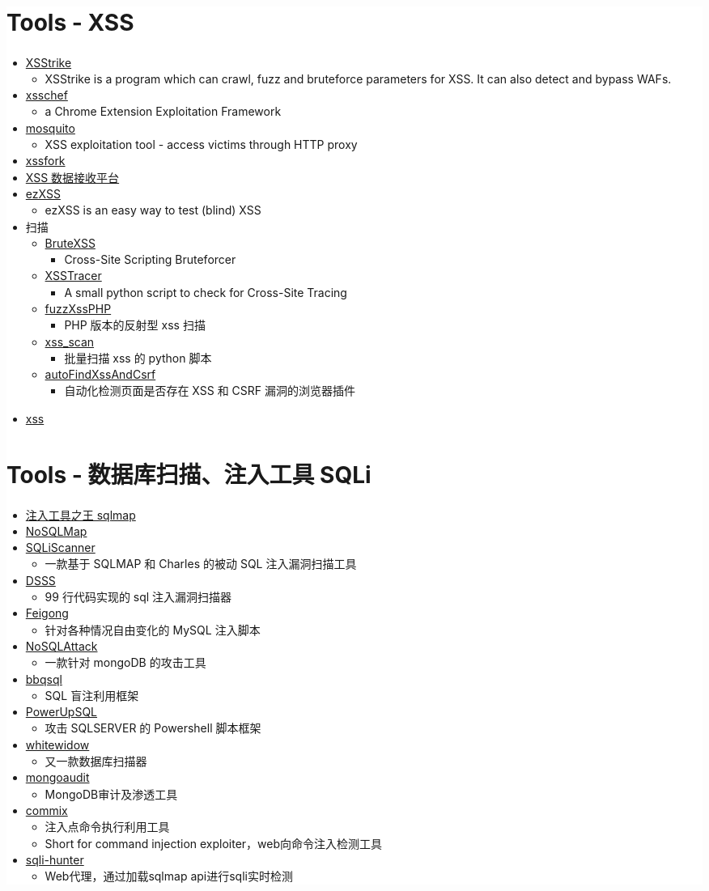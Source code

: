 # Tools - XSS
+ [XSStrike](https://github.com/UltimateHackers/XSStrike)
    * XSStrike is a program which can crawl, fuzz and bruteforce parameters for XSS. It can also detect and bypass WAFs.
+ [xsschef](https://github.com/koto/xsschef)
    * a Chrome Extension Exploitation Framework
+ [mosquito](https://github.com/koto/mosquito)
    * XSS exploitation tool - access victims through HTTP proxy
+ [xssfork](https://github.com/bsmali4/xssfork)
+ [XSS 数据接收平台](https://github.com/firesunCN/BlueLotus_XSSReceiver)
+ [ezXSS](https://github.com/ssl/ezXSS)
    * ezXSS is an easy way to test (blind) XSS
+ 扫描
    * [BruteXSS](https://github.com/shawarkhanethicalhacker/BruteXSS)
        - Cross-Site Scripting Bruteforcer
    * [XSSTracer](https://github.com/1N3/XSSTracer)
        - A small python script to check for Cross-Site Tracing
    * [fuzzXssPHP](https://github.com/0x584A/fuzzXssPHP)
        - PHP 版本的反射型 xss 扫描
    * [xss_scan](https://github.com/chuhades/xss_scan)
        - 批量扫描 xss 的 python 脚本
    * [autoFindXssAndCsrf](https://github.com/BlackHole1/autoFindXssAndCsrf)
        - 自动化检测页面是否存在 XSS 和 CSRF 漏洞的浏览器插件
* [xss](https://github.com/tennc/xss)

# Tools - 数据库扫描、注入工具 SQLi
+ [注入工具之王 sqlmap](https://github.com/sqlmapproject/sqlmap)
+ [NoSQLMap](https://github.com/codingo/NoSQLMap)
+ [SQLiScanner](https://github.com/0xbug/SQLiScanner)
    * 一款基于 SQLMAP 和 Charles 的被动 SQL 注入漏洞扫描工具
+ [DSSS](https://github.com/stamparm/DSSS)
    * 99 行代码实现的 sql 注入漏洞扫描器
+ [Feigong](https://github.com/LoRexxar/Feigong)
    * 针对各种情况自由变化的 MySQL 注入脚本
+ [NoSQLAttack](https://github.com/youngyangyang04/NoSQLAttack)
    * 一款针对 mongoDB 的攻击工具
+ [bbqsql](https://github.com/Neohapsis/bbqsql)
    * SQL 盲注利用框架
+ [PowerUpSQL](https://github.com/NetSPI/PowerUpSQL)
    * 攻击 SQLSERVER 的 Powershell 脚本框架
+ [whitewidow](https://github.com/WhitewidowScanner/whitewidow)
    * 又一款数据库扫描器
+ [mongoaudit](https://github.com/stampery/mongoaudit)
    * MongoDB审计及渗透工具
+ [commix](https://github.com/commixproject/commix)
    * 注入点命令执行利用工具
    * Short for command injection exploiter，web向命令注入检测工具
+ [sqli-hunter](https://github.com/zt2/sqli-hunter)
    * Web代理，通过加载sqlmap api进行sqli实时检测

